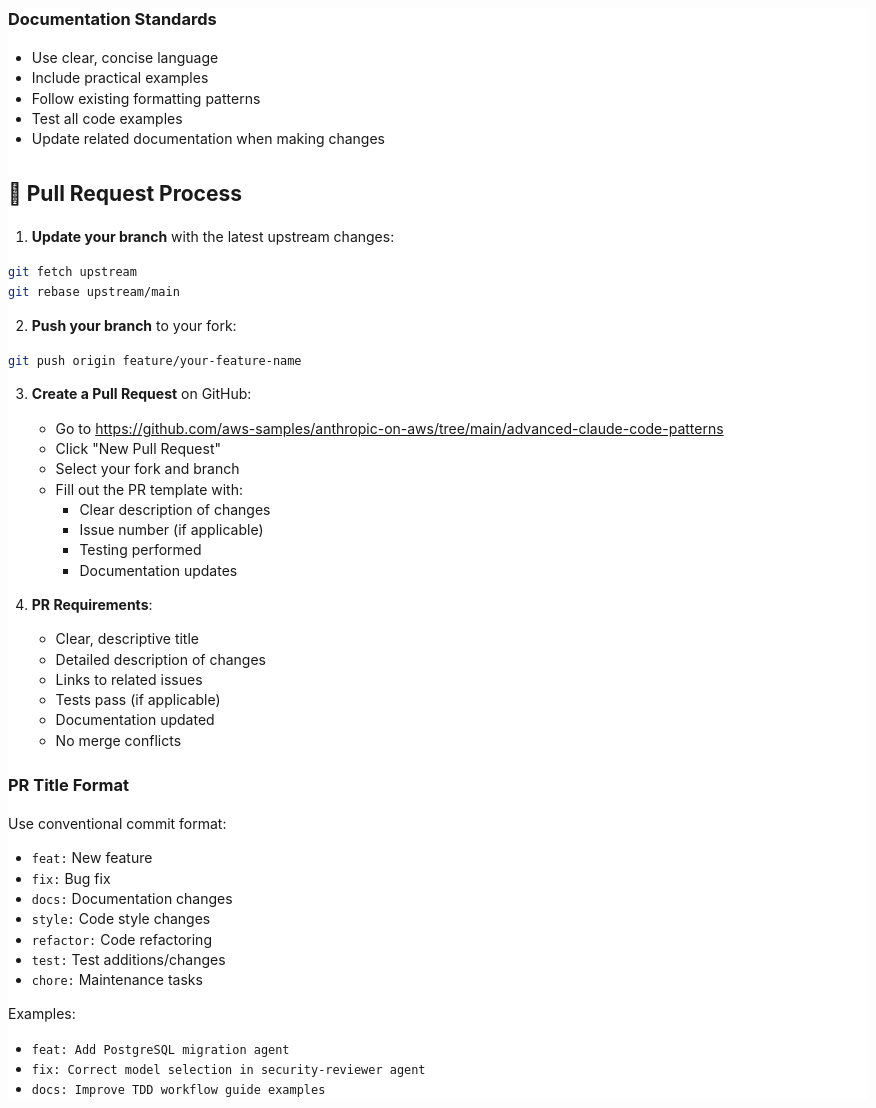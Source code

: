 ### Documentation Standards

- Use clear, concise language
- Include practical examples
- Follow existing formatting patterns
- Test all code examples
- Update related documentation when making changes

## 🔄 Pull Request Process

1. **Update your branch** with the latest upstream changes:
```bash
git fetch upstream
git rebase upstream/main
```

2. **Push your branch** to your fork:
```bash
git push origin feature/your-feature-name
```

3. **Create a Pull Request** on GitHub:
   - Go to https://github.com/aws-samples/anthropic-on-aws/tree/main/advanced-claude-code-patterns
   - Click "New Pull Request"
   - Select your fork and branch
   - Fill out the PR template with:
     - Clear description of changes
     - Issue number (if applicable)
     - Testing performed
     - Documentation updates

4. **PR Requirements**:
   - Clear, descriptive title
   - Detailed description of changes
   - Links to related issues
   - Tests pass (if applicable)
   - Documentation updated
   - No merge conflicts

### PR Title Format
Use conventional commit format:
- `feat:` New feature
- `fix:` Bug fix
- `docs:` Documentation changes
- `style:` Code style changes
- `refactor:` Code refactoring
- `test:` Test additions/changes
- `chore:` Maintenance tasks

Examples:
- `feat: Add PostgreSQL migration agent`
- `fix: Correct model selection in security-reviewer agent`
- `docs: Improve TDD workflow guide examples`
